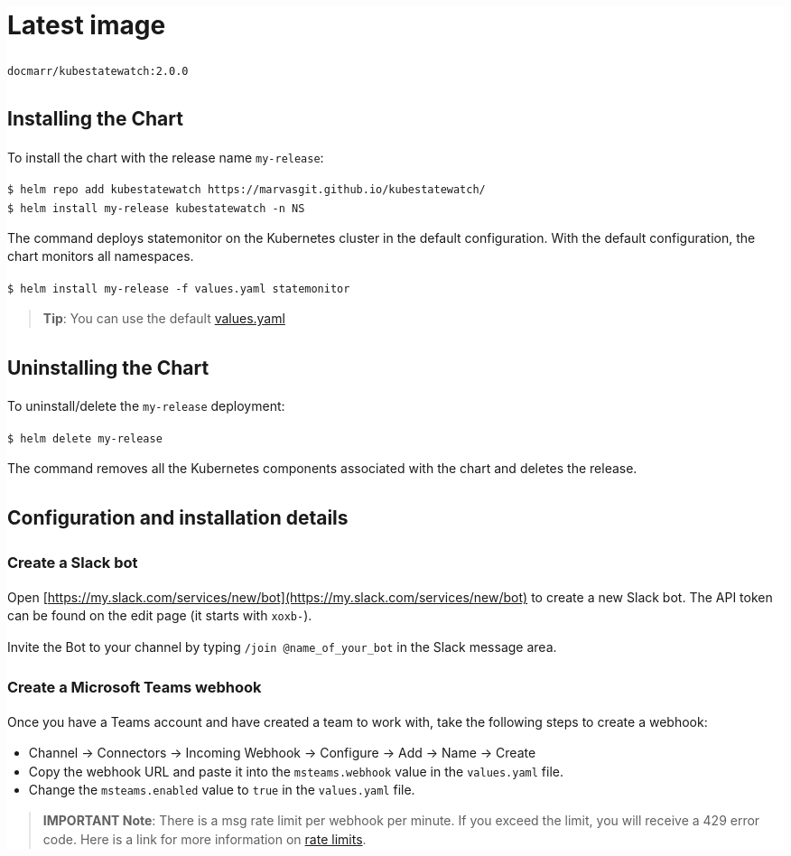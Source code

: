 # Latest image

```
docmarr/kubestatewatch:2.0.0
```

## Installing the Chart

To install the chart with the release name `my-release`:

```console
$ helm repo add kubestatewatch https://marvasgit.github.io/kubestatewatch/
$ helm install my-release kubestatewatch -n NS
```

The command deploys statemonitor on the Kubernetes cluster in the default configuration. With the default configuration, the chart monitors all namespaces. 

```console
$ helm install my-release -f values.yaml statemonitor
```

> **Tip**: You can use the default [values.yaml](/charts/kubestatewatch/values.yaml)

## Uninstalling the Chart

To uninstall/delete the `my-release` deployment:

```console
$ helm delete my-release
```
The command removes all the Kubernetes components associated with the chart and deletes the release.

## Configuration and installation details

### Create a Slack bot

Open [https://my.slack.com/services/new/bot](https://my.slack.com/services/new/bot) to create a new Slack bot.
The API token can be found on the edit page (it starts with `xoxb-`).

Invite the Bot to your channel by typing `/join @name_of_your_bot` in the Slack message area.
### Create a Microsoft Teams webhook

Once you have a Teams account and have created a team to work with, take the following steps to create a webhook:
- Channel -> Connectors -> Incoming Webhook -> Configure -> Add -> Name -> Create
- Copy the webhook URL and paste it into the `msteams.webhook` value in the `values.yaml` file.
- Change the `msteams.enabled` value to `true` in the `values.yaml` file.

> **IMPORTANT Note**: There is a msg rate limit per webhook per minute. If you exceed the limit, you will receive a 429 error code. Here is a link for more information on [rate limits](https://docs.microsoft.com/en-us/microsoftteams/platform/webhooks-and-connectors/how-to/add-incoming-webhook#rate-limits).
